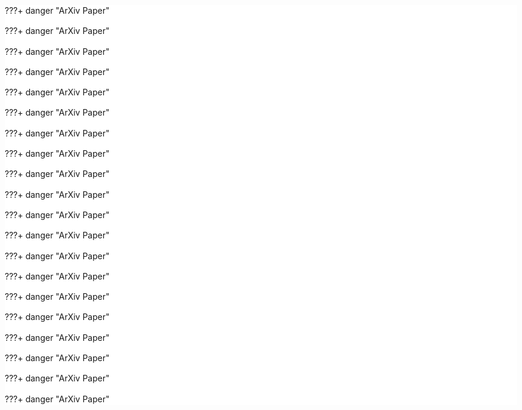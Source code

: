 ???+ danger "ArXiv Paper"
    <iframe src="https://arxiv.org/pdf/2111.06377.pdf" width="100%" height="500px"></iframe>

???+ danger "ArXiv Paper"
    <iframe src="https://arxiv.org/pdf/2111.06377.pdf" width="100%" height="500px"></iframe>

???+ danger "ArXiv Paper"
    <iframe src="https://arxiv.org/pdf/2111.06377.pdf" width="100%" height="500px"></iframe>

???+ danger "ArXiv Paper"
    <iframe src="https://arxiv.org/pdf/2111.06377.pdf" width="100%" height="500px"></iframe>

???+ danger "ArXiv Paper"
    <iframe src="https://arxiv.org/pdf/2111.06377.pdf" width="100%" height="500px"></iframe>

???+ danger "ArXiv Paper"
    <iframe src="https://arxiv.org/pdf/2111.06377.pdf" width="100%" height="500px"></iframe>

???+ danger "ArXiv Paper"
    <iframe src="https://arxiv.org/pdf/2111.06377.pdf" width="100%" height="500px"></iframe>

???+ danger "ArXiv Paper"
    <iframe src="https://arxiv.org/pdf/2111.06377.pdf" width="100%" height="500px"></iframe>

???+ danger "ArXiv Paper"
    <iframe src="https://arxiv.org/pdf/2111.06377.pdf" width="100%" height="500px"></iframe>

???+ danger "ArXiv Paper"
    <iframe src="https://arxiv.org/pdf/2111.06377.pdf" width="100%" height="500px"></iframe>

???+ danger "ArXiv Paper"
    <iframe src="https://arxiv.org/pdf/2111.06377.pdf" width="100%" height="500px"></iframe>

???+ danger "ArXiv Paper"
    <iframe src="https://arxiv.org/pdf/2111.06377.pdf" width="100%" height="500px"></iframe>

???+ danger "ArXiv Paper"
    <iframe src="https://arxiv.org/pdf/2111.06377.pdf" width="100%" height="500px"></iframe>

???+ danger "ArXiv Paper"
    <iframe src="https://arxiv.org/pdf/2111.06377.pdf" width="100%" height="500px"></iframe>

???+ danger "ArXiv Paper"
    <iframe src="https://arxiv.org/pdf/2111.06377.pdf" width="100%" height="500px"></iframe>

???+ danger "ArXiv Paper"
    <iframe src="https://arxiv.org/pdf/2111.06377.pdf" width="100%" height="500px"></iframe>

???+ danger "ArXiv Paper"
    <iframe src="https://arxiv.org/pdf/2111.06377.pdf" width="100%" height="500px"></iframe>

???+ danger "ArXiv Paper"
    <iframe src="https://arxiv.org/pdf/2111.06377.pdf" width="100%" height="500px"></iframe>

???+ danger "ArXiv Paper"
    <iframe src="https://arxiv.org/pdf/2111.06377.pdf" width="100%" height="500px"></iframe>

???+ danger "ArXiv Paper"
    <iframe src="https://arxiv.org/pdf/2111.06377.pdf" width="100%" height="500px"></iframe>
